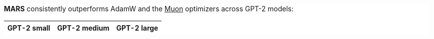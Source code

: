 **MARS** consistently outperforms AdamW and the [Muon]([https://github.com/KellerJordan/modded-nanogpt](https://github.com/KellerJordan/modded-nanogpt/tree/e01b457c7c52e1cd0c592920499a016f5289a69e)) optimizers across GPT-2 models:

| **GPT-2 small**                            | **GPT-2 medium**                            | **GPT-2 large**                            |
| ------------------------------------------------ | ------------------------------------------------- | ------------------------------------------------ |